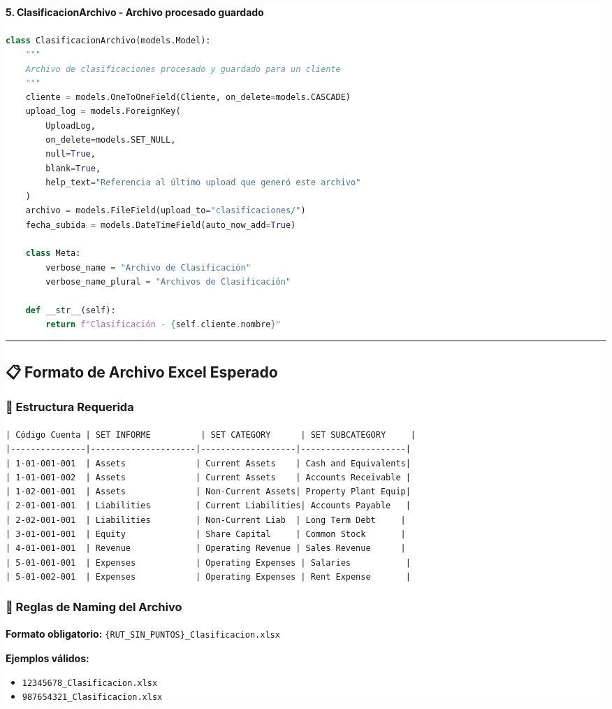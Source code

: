 ```python
```

#### 5. **ClasificacionArchivo** - Archivo procesado guardado
```python
class ClasificacionArchivo(models.Model):
    """
    Archivo de clasificaciones procesado y guardado para un cliente
    """
    cliente = models.OneToOneField(Cliente, on_delete=models.CASCADE)
    upload_log = models.ForeignKey(
        UploadLog, 
        on_delete=models.SET_NULL, 
        null=True, 
        blank=True,
        help_text="Referencia al último upload que generó este archivo"
    )
    archivo = models.FileField(upload_to="clasificaciones/")
    fecha_subida = models.DateTimeField(auto_now_add=True)

    class Meta:
        verbose_name = "Archivo de Clasificación"
        verbose_name_plural = "Archivos de Clasificación"

    def __str__(self):
        return f"Clasificación - {self.cliente.nombre}"
```

---

## 📋 Formato de Archivo Excel Esperado

### 🎯 Estructura Requerida
```excel
| Código Cuenta | SET INFORME          | SET CATEGORY      | SET SUBCATEGORY     |
|---------------|---------------------|-------------------|---------------------|
| 1-01-001-001  | Assets              | Current Assets    | Cash and Equivalents|
| 1-01-001-002  | Assets              | Current Assets    | Accounts Receivable |
| 1-02-001-001  | Assets              | Non-Current Assets| Property Plant Equip|
| 2-01-001-001  | Liabilities         | Current Liabilities| Accounts Payable   |
| 2-02-001-001  | Liabilities         | Non-Current Liab  | Long Term Debt     |
| 3-01-001-001  | Equity              | Share Capital     | Common Stock       |
| 4-01-001-001  | Revenue             | Operating Revenue | Sales Revenue      |
| 5-01-001-001  | Expenses            | Operating Expenses | Salaries           |
| 5-01-002-001  | Expenses            | Operating Expenses | Rent Expense       |
```

### 📝 Reglas de Naming del Archivo
**Formato obligatorio:** `{RUT_SIN_PUNTOS}_Clasificacion.xlsx`

**Ejemplos válidos:**
- `12345678_Clasificacion.xlsx`
- `987654321_Clasificacion.xlsx`
